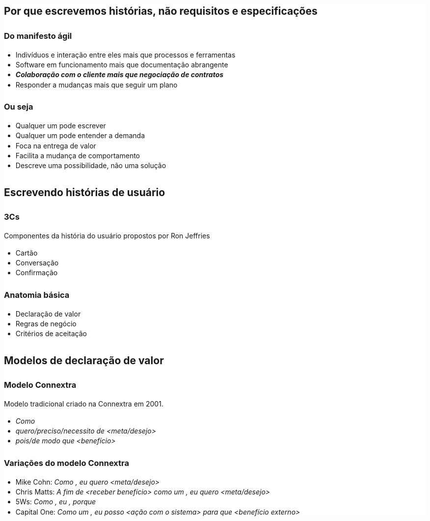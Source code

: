 ## Por que escrevemos histórias, não requisitos e especificações

### Do manifesto ágil

- Indivíduos e interação entre eles mais que processos e ferramentas
- Software em funcionamento mais que documentação abrangente
- ***Colaboração com o cliente mais que negociação de contratos***
- Responder a mudanças mais que seguir um plano

### Ou seja

- Qualquer um pode escrever
- Qualquer um pode entender a demanda
- Foca na entrega de valor
- Facilita a mudança de comportamento
- Descreve uma possibilidade, não uma solução

## Escrevendo histórias de usuário

### 3Cs

Componentes da história do usuário propostos por Ron Jeffries

- Cartão
- Conversação
- Confirmação

### Anatomia básica

- Declaração de valor
- Regras de negócio
- Critérios de aceitação

## Modelos de declaração de valor

### Modelo Connextra

Modelo tradicional criado na Connextra em 2001.

- *Como*
- *quero/preciso/necessito de <meta/desejo>*
- *pois/de modo que <benefício>*

### Variações do modelo Connextra

- Mike Cohn: *Como , eu quero <meta/desejo>*
- Chris Matts: *A fim de \<receber benefício> como um , eu quero <meta/desejo>*
- 5Ws: *Como , eu , porque*
- Capital One: *Como um , eu posso <ação com o sistema> para que <benefício externo>*
